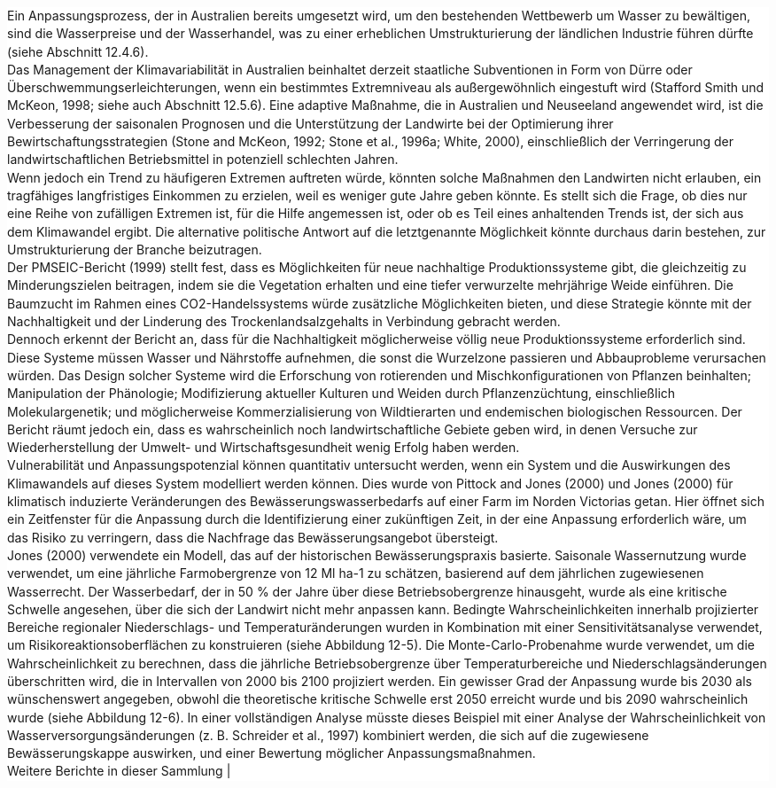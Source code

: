 Ein Anpassungsprozess, der in Australien bereits umgesetzt wird, um den bestehenden Wettbewerb um Wasser zu bewältigen, sind die Wasserpreise und der Wasserhandel, was zu einer erheblichen Umstrukturierung der ländlichen Industrie führen dürfte (siehe Abschnitt 12.4.6).<br/>Das Management der Klimavariabilität in Australien beinhaltet derzeit staatliche Subventionen in Form von Dürre oder Überschwemmungserleichterungen, wenn ein bestimmtes Extremniveau als außergewöhnlich eingestuft wird (Stafford Smith und McKeon, 1998; siehe auch Abschnitt 12.5.6). Eine adaptive Maßnahme, die in Australien und Neuseeland angewendet wird, ist die Verbesserung der saisonalen Prognosen und die Unterstützung der Landwirte bei der Optimierung ihrer Bewirtschaftungsstrategien (Stone and McKeon, 1992; Stone et al., 1996a; White, 2000), einschließlich der Verringerung der landwirtschaftlichen Betriebsmittel in potenziell schlechten Jahren.<br/>Wenn jedoch ein Trend zu häufigeren Extremen auftreten würde, könnten solche Maßnahmen den Landwirten nicht erlauben, ein tragfähiges langfristiges Einkommen zu erzielen, weil es weniger gute Jahre geben könnte. Es stellt sich die Frage, ob dies nur eine Reihe von zufälligen Extremen ist, für die Hilfe angemessen ist, oder ob es Teil eines anhaltenden Trends ist, der sich aus dem Klimawandel ergibt. Die alternative politische Antwort auf die letztgenannte Möglichkeit könnte durchaus darin bestehen, zur Umstrukturierung der Branche beizutragen.<br/>Der PMSEIC-Bericht (1999) stellt fest, dass es Möglichkeiten für neue nachhaltige Produktionssysteme gibt, die gleichzeitig zu Minderungszielen beitragen, indem sie die Vegetation erhalten und eine tiefer verwurzelte mehrjährige Weide einführen. Die Baumzucht im Rahmen eines CO2-Handelssystems würde zusätzliche Möglichkeiten bieten, und diese Strategie könnte mit der Nachhaltigkeit und der Linderung des Trockenlandsalzgehalts in Verbindung gebracht werden.<br/>Dennoch erkennt der Bericht an, dass für die Nachhaltigkeit möglicherweise völlig neue Produktionssysteme erforderlich sind. Diese Systeme müssen Wasser und Nährstoffe aufnehmen, die sonst die Wurzelzone passieren und Abbauprobleme verursachen würden. Das Design solcher Systeme wird die Erforschung von rotierenden und Mischkonfigurationen von Pflanzen beinhalten; Manipulation der Phänologie; Modifizierung aktueller Kulturen und Weiden durch Pflanzenzüchtung, einschließlich Molekulargenetik; und möglicherweise Kommerzialisierung von Wildtierarten und endemischen biologischen Ressourcen. Der Bericht räumt jedoch ein, dass es wahrscheinlich noch landwirtschaftliche Gebiete geben wird, in denen Versuche zur Wiederherstellung der Umwelt- und Wirtschaftsgesundheit wenig Erfolg haben werden.<br/>Vulnerabilität und Anpassungspotenzial können quantitativ untersucht werden, wenn ein System und die Auswirkungen des Klimawandels auf dieses System modelliert werden können. Dies wurde von Pittock and Jones (2000) und Jones (2000) für klimatisch induzierte Veränderungen des Bewässerungswasserbedarfs auf einer Farm im Norden Victorias getan. Hier öffnet sich ein Zeitfenster für die Anpassung durch die Identifizierung einer zukünftigen Zeit, in der eine Anpassung erforderlich wäre, um das Risiko zu verringern, dass die Nachfrage das Bewässerungsangebot übersteigt.<br/>Jones (2000) verwendete ein Modell, das auf der historischen Bewässerungspraxis basierte. Saisonale Wassernutzung wurde verwendet, um eine jährliche Farmobergrenze von 12 Ml ha-1 zu schätzen, basierend auf dem jährlichen zugewiesenen Wasserrecht. Der Wasserbedarf, der in 50 % der Jahre über diese Betriebsobergrenze hinausgeht, wurde als eine kritische Schwelle angesehen, über die sich der Landwirt nicht mehr anpassen kann. Bedingte Wahrscheinlichkeiten innerhalb projizierter Bereiche regionaler Niederschlags- und Temperaturänderungen wurden in Kombination mit einer Sensitivitätsanalyse verwendet, um Risikoreaktionsoberflächen zu konstruieren (siehe Abbildung 12-5). Die Monte-Carlo-Probenahme wurde verwendet, um die Wahrscheinlichkeit zu berechnen, dass die jährliche Betriebsobergrenze über Temperaturbereiche und Niederschlagsänderungen überschritten wird, die in Intervallen von 2000 bis 2100 projiziert werden. Ein gewisser Grad der Anpassung wurde bis 2030 als wünschenswert angegeben, obwohl die theoretische kritische Schwelle erst 2050 erreicht wurde und bis 2090 wahrscheinlich wurde (siehe Abbildung 12-6). In einer vollständigen Analyse müsste dieses Beispiel mit einer Analyse der Wahrscheinlichkeit von Wasserversorgungsänderungen (z. B. Schreider et al., 1997) kombiniert werden, die sich auf die zugewiesene Bewässerungskappe auswirken, und einer Bewertung möglicher Anpassungsmaßnahmen.<br/>Weitere Berichte in dieser Sammlung |